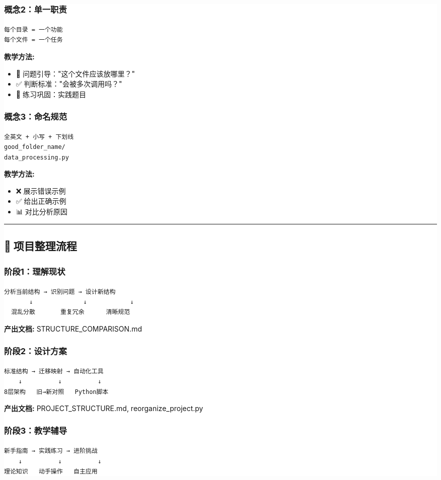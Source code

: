 ### 概念2：单一职责

```
每个目录 = 一个功能
每个文件 = 一个任务
```

**教学方法:**
- 🤔 问题引导："这个文件应该放哪里？"
- ✅ 判断标准："会被多次调用吗？"
- 📝 练习巩固：实践题目

### 概念3：命名规范

```
全英文 + 小写 + 下划线
good_folder_name/
data_processing.py
```

**教学方法:**
- ❌ 展示错误示例
- ✅ 给出正确示例
- 📊 对比分析原因

---

## 🔄 项目整理流程

### 阶段1：理解现状

```
分析当前结构 → 识别问题 → 设计新结构
       ↓              ↓            ↓
  混乱分散       重复冗余      清晰规范
```

**产出文档:** STRUCTURE_COMPARISON.md

### 阶段2：设计方案

```
标准结构 → 迁移映射 → 自动化工具
    ↓          ↓          ↓
8层架构   旧→新对照   Python脚本
```

**产出文档:** PROJECT_STRUCTURE.md, reorganize_project.py

### 阶段3：教学辅导

```
新手指南 → 实践练习 → 进阶挑战
    ↓          ↓          ↓
理论知识   动手操作   自主应用
```
